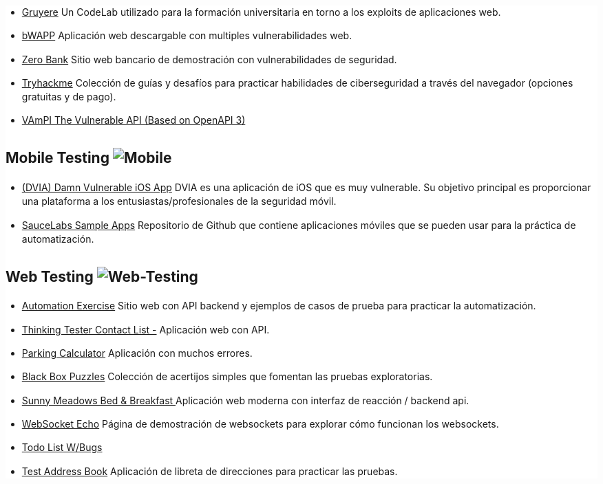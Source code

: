 - [Gruyere](https://google-gruyere.appspot.com/ "Gruyere")
Un CodeLab utilizado para la formación universitaria en torno a los exploits de aplicaciones web.

- [bWAPP](http://www.itsecgames.com/ "bWAPP")
Aplicación web descargable con multiples vulnerabilidades web.

- [Zero Bank](http://zero.webappsecurity.com/ "Zero Bank")
Sitio web bancario de demostración con vulnerabilidades de seguridad.

- [Tryhackme](https://tryhackme.com/ "tryhackme.com")
Colección de guías y desafíos para practicar habilidades de ciberseguridad a través del navegador (opciones gratuitas y de pago).

- [VAmPI The Vulnerable API (Based on OpenAPI 3)](https://github.com/erev0s/VAmPI "VAmPI The Vulnerable API (Based on OpenAPI 3)")

## Mobile Testing ![Mobile](https://github.com/Nicolopez603/recursos-testing/blob/main/assets/mobile.png "Mobile")

- [(DVIA) Damn Vulnerable iOS App](https://damnvulnerableiosapp.com/ "(DVIA) Damn Vulnerable iOS App")
DVIA es una aplicación de iOS que es muy vulnerable. Su objetivo principal es proporcionar una plataforma a los entusiastas/profesionales de la seguridad móvil.

- [SauceLabs Sample Apps](https://github.com/saucelabs/sample-app-mobile "SauceLabs Sample Apps")
Repositorio de Github que contiene aplicaciones móviles que se pueden usar para la práctica de automatización.

## Web Testing ![Web-Testing](https://github.com/Nicolopez603/recursos-testing/blob/main/assets/web-automation.png "Web-Testing")

- [Automation Exercise](https://www.automationexercise.com/ "Automation Exercise")
Sitio web con API backend y ejemplos de casos de prueba para practicar la automatización.

- [Thinking Tester Contact List -](https://thinking-tester-contact-list.herokuapp.com/ "Thinking Tester Contact List -")
Aplicación web con API.

- [Parking Calculator](https://www.shino.de/parkcalc/ "Parking Calculator")
Aplicación con muchos errores.

- [Black Box Puzzles](http://blackboxpuzzles.workroomprds.com/ "Black Box Puzzles")
Colección de acertijos simples que fomentan las pruebas exploratorias.

- [Sunny Meadows Bed & Breakfast ](https://automationintesting.online/#/ "Sunny Meadows Bed & Breakfast ")
Aplicación web moderna con interfaz de reacción / backend api.

- [WebSocket Echo](https://socketsbay.com/test-websockets "WebSocket Echo")
Página de demostración de websockets para explorar cómo funcionan los websockets.

- [Todo List W/Bugs](http://todolist.james.am/#/ "Todo List W/Bugs")

- [Test Address Book](http://a.testaddressbook.com/ "Test Address Book")
Aplicación de libreta de direcciones para practicar las pruebas.
